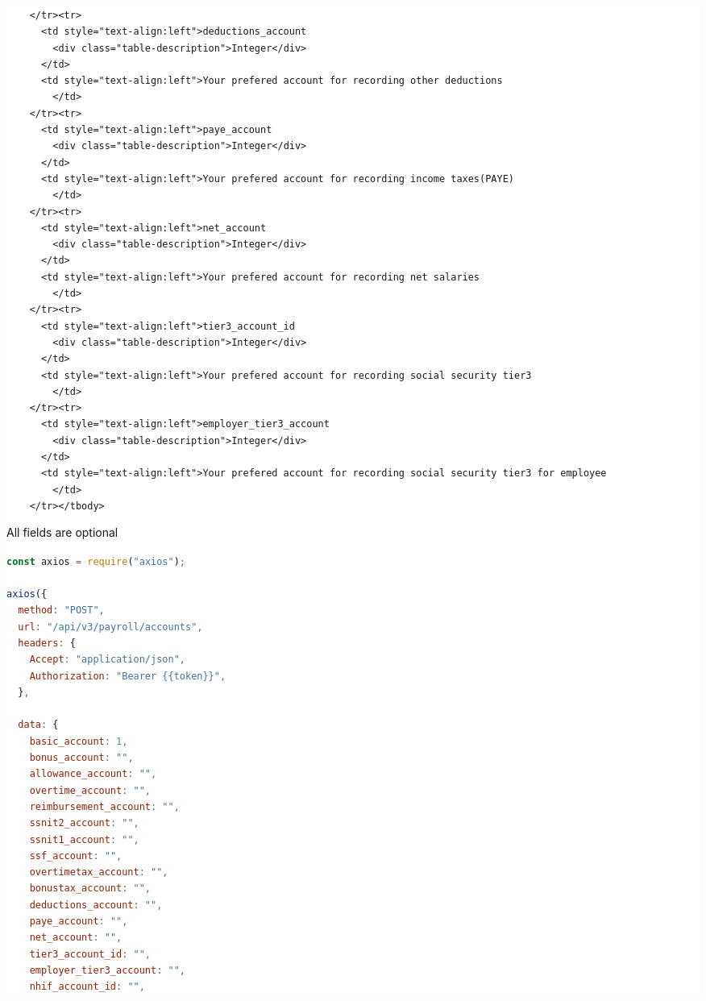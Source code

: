         </tr><tr>
          <td style="text-align:left">deductions_account
            <div class="table-description">Integer</div>
          </td>
          <td style="text-align:left">Your prefered account for recording other deductions
            </td>
        </tr><tr>
          <td style="text-align:left">paye_account
            <div class="table-description">Integer</div>
          </td>
          <td style="text-align:left">Your prefered account for recording income taxes(PAYE)
            </td>
        </tr><tr>
          <td style="text-align:left">net_account
            <div class="table-description">Integer</div>
          </td>
          <td style="text-align:left">Your prefered account for recording net salaries
            </td>
        </tr><tr>
          <td style="text-align:left">tier3_account_id
            <div class="table-description">Integer</div>
          </td>
          <td style="text-align:left">Your prefered account for recording social security tier3
            </td>
        </tr><tr>
          <td style="text-align:left">employer_tier3_account
            <div class="table-description">Integer</div>
          </td>
          <td style="text-align:left">Your prefered account for recording social security tier3 for employee
            </td>
        </tr></tbody>
</table><span class="info-card">All fields are optional</span>

</div>

<div class="code-content">

```js
const axios = require("axios");

axios({
  method: "POST",
  url: "/api/v3/payroll/accounts",
  headers: {
    Accept: "application/json",
    Authorization: "Bearer {{token}}",
  },

  data: {
    basic_account: 1,
    bonus_account: "",
    allowance_account: "",
    overtime_account: "",
    reimbursement_account: "",
    ssnit2_account: "",
    ssnit1_account: "",
    ssf_account: "",
    overtimetax_account: "",
    bonustax_account: "",
    deductions_account: "",
    paye_account: "",
    net_account: "",
    tier3_account_id: "",
    employer_tier3_account: "",
    nhif_account_id: "",
```